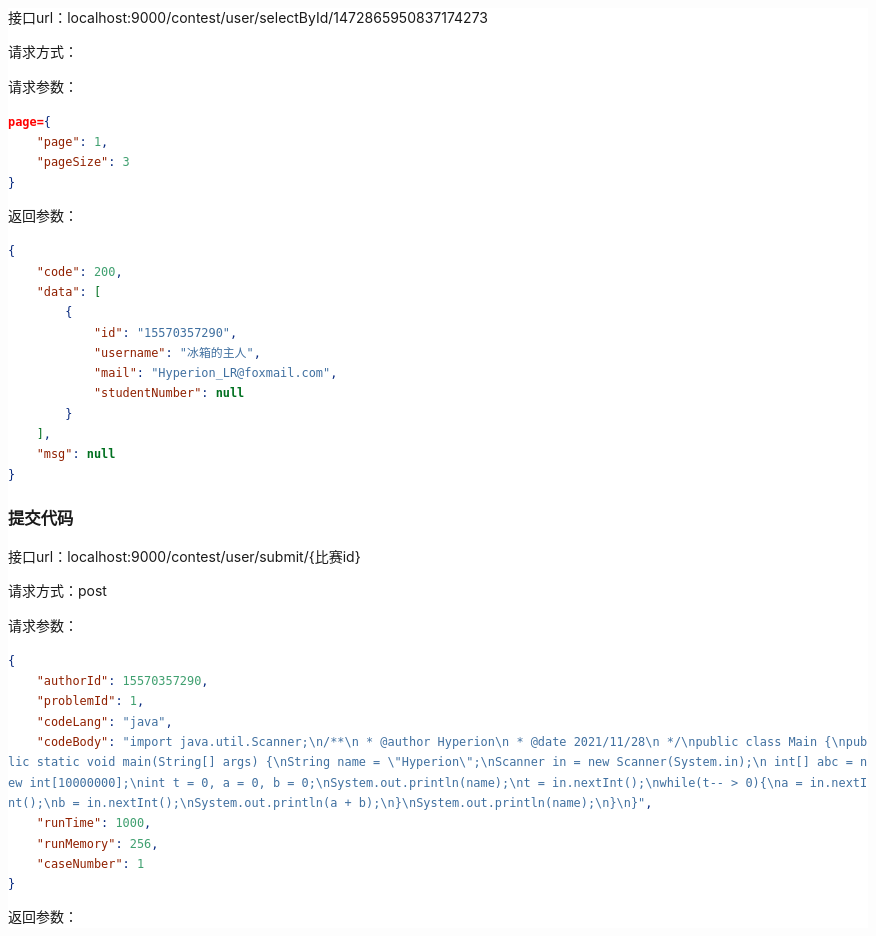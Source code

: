接口url：localhost:9000/contest/user/selectById/1472865950837174273

请求方式：

请求参数：

```json
page={
    "page": 1,
    "pageSize": 3
}
```

返回参数：

```json
{
    "code": 200,
    "data": [
        {
            "id": "15570357290",
            "username": "冰箱的主人",
            "mail": "Hyperion_LR@foxmail.com",
            "studentNumber": null
        }
    ],
    "msg": null
}
```



### 提交代码

接口url：localhost:9000/contest/user/submit/{比赛id}

请求方式：post

请求参数：

```json
{
    "authorId": 15570357290,
    "problemId": 1,
    "codeLang": "java",
    "codeBody": "import java.util.Scanner;\n/**\n * @author Hyperion\n * @date 2021/11/28\n */\npublic class Main {\npublic static void main(String[] args) {\nString name = \"Hyperion\";\nScanner in = new Scanner(System.in);\n int[] abc = new int[10000000];\nint t = 0, a = 0, b = 0;\nSystem.out.println(name);\nt = in.nextInt();\nwhile(t-- > 0){\na = in.nextInt();\nb = in.nextInt();\nSystem.out.println(a + b);\n}\nSystem.out.println(name);\n}\n}",
    "runTime": 1000,
    "runMemory": 256,
    "caseNumber": 1
}
```

返回参数：
